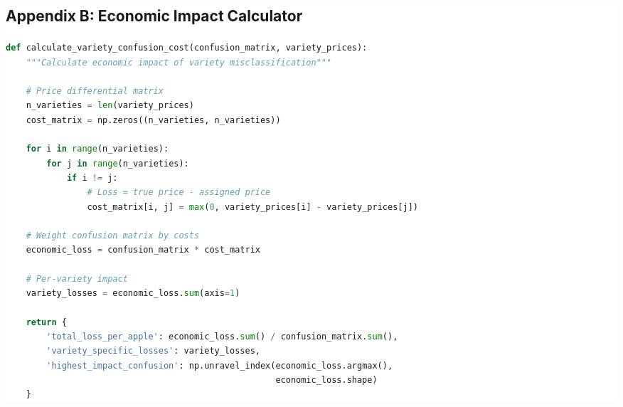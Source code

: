 ## Appendix B: Economic Impact Calculator

```python
def calculate_variety_confusion_cost(confusion_matrix, variety_prices):
    """Calculate economic impact of variety misclassification"""
    
    # Price differential matrix
    n_varieties = len(variety_prices)
    cost_matrix = np.zeros((n_varieties, n_varieties))
    
    for i in range(n_varieties):
        for j in range(n_varieties):
            if i != j:
                # Loss = true price - assigned price
                cost_matrix[i, j] = max(0, variety_prices[i] - variety_prices[j])
    
    # Weight confusion matrix by costs
    economic_loss = confusion_matrix * cost_matrix
    
    # Per-variety impact
    variety_losses = economic_loss.sum(axis=1)
    
    return {
        'total_loss_per_apple': economic_loss.sum() / confusion_matrix.sum(),
        'variety_specific_losses': variety_losses,
        'highest_impact_confusion': np.unravel_index(economic_loss.argmax(), 
                                                     economic_loss.shape)
    }
```